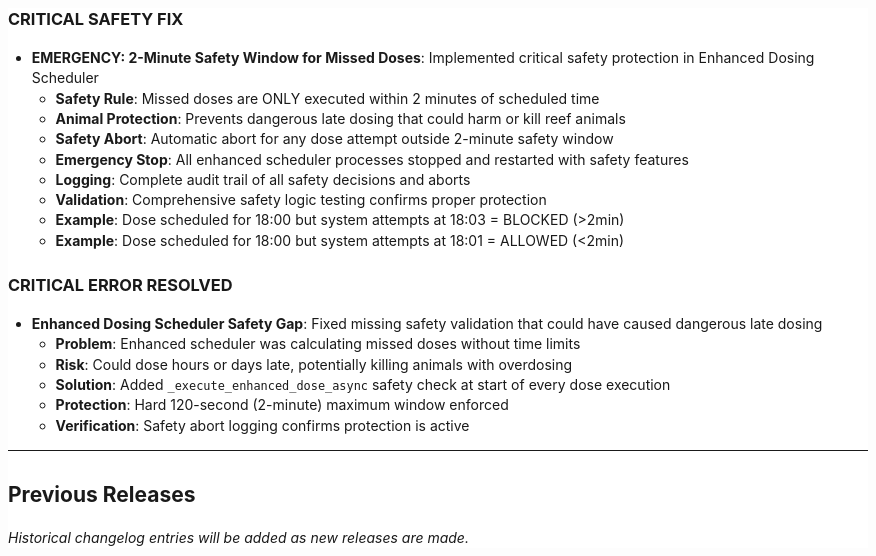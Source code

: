 ### CRITICAL SAFETY FIX
- **EMERGENCY: 2-Minute Safety Window for Missed Doses**: Implemented critical safety protection in Enhanced Dosing Scheduler
  - **Safety Rule**: Missed doses are ONLY executed within 2 minutes of scheduled time
  - **Animal Protection**: Prevents dangerous late dosing that could harm or kill reef animals
  - **Safety Abort**: Automatic abort for any dose attempt outside 2-minute safety window
  - **Emergency Stop**: All enhanced scheduler processes stopped and restarted with safety features
  - **Logging**: Complete audit trail of all safety decisions and aborts
  - **Validation**: Comprehensive safety logic testing confirms proper protection
  - **Example**: Dose scheduled for 18:00 but system attempts at 18:03 = BLOCKED (>2min)
  - **Example**: Dose scheduled for 18:00 but system attempts at 18:01 = ALLOWED (<2min)

### CRITICAL ERROR RESOLVED
- **Enhanced Dosing Scheduler Safety Gap**: Fixed missing safety validation that could have caused dangerous late dosing
  - **Problem**: Enhanced scheduler was calculating missed doses without time limits
  - **Risk**: Could dose hours or days late, potentially killing animals with overdosing
  - **Solution**: Added `_execute_enhanced_dose_async` safety check at start of every dose execution
  - **Protection**: Hard 120-second (2-minute) maximum window enforced
  - **Verification**: Safety abort logging confirms protection is active

---

## Previous Releases

*Historical changelog entries will be added as new releases are made.*
